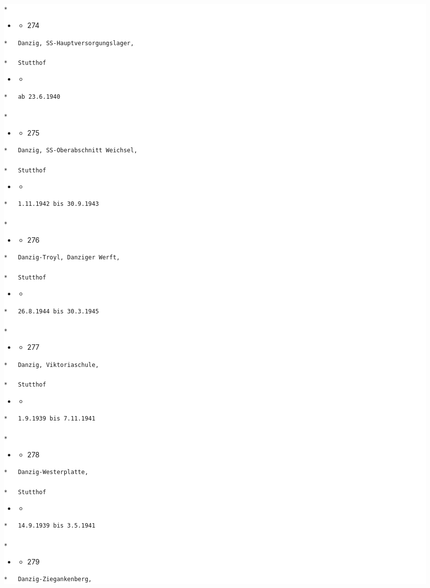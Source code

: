     *

*    *   274

    *   Danzig, SS-Hauptversorgungslager,

    *   Stutthof


*    *
    *   ab 23.6.1940

    *

*    *   275

    *   Danzig, SS-Oberabschnitt Weichsel,

    *   Stutthof


*    *
    *   1.11.1942 bis 30.9.1943

    *

*    *   276

    *   Danzig-Troyl, Danziger Werft,

    *   Stutthof


*    *
    *   26.8.1944 bis 30.3.1945

    *

*    *   277

    *   Danzig, Viktoriaschule,

    *   Stutthof


*    *
    *   1.9.1939 bis 7.11.1941

    *

*    *   278

    *   Danzig-Westerplatte,

    *   Stutthof


*    *
    *   14.9.1939 bis 3.5.1941

    *

*    *   279

    *   Danzig-Ziegankenberg,
